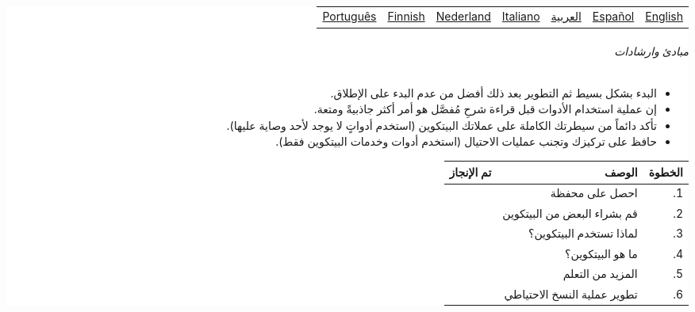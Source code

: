 
<div dir="rtl">
<table>
  <tbody>
    <tr>
      <td><a href="https://bitcoin-intro.com/">English</a></td>
      <td><a href="https://bitcoin-intro.com/es/">Español</a></td>
      <td><a href="https://bitcoin-intro.com/ar/">العربية</a></td>
      <td><a href="https://bitcoin-intro.com/it/">Italiano</a></td>
      <td><a href="https://bitcoin-intro.com/nl/">Nederland</a></td>
      <td><a href="https://bitcoin-intro.com/fi/">Finnish</a></td>
      <td><a href="https://bitcoin-intro.com/pt/">Português</a></td>
    </tr>
  </tbody>
</table>

<h6 id="guiding-principles">مبادئ وارشادات</h6>
<ul>
  <li>البدء بشكل بسيط ثم التطوير بعد ذلك أفضل من عدم البدء على الإطلاق.</li>
  <li>إن عملية استخدام الأدوات قبل قراءة شرحِ مُفصَّل هو أمر أكثر جاذبيةً ومتعة.</li>
  <li>تأكد دائماً من سيطرتك الكاملة على عملاتك البيتكوين (استخدم أدواتٍ لا يوجد لأحد وصاية عليها).</li>
  <li>حافظ على تركيزك وتجنب عمليات الاحتيال (استخدم أدوات وخدمات البيتكوين فقط).</li>
</ul>

<table>
  <thead align="right">
    <tr>
      <th>الخطوة</th>
      <th>الوصف</th>
      <th>تم الإنجاز</th>
    </tr>
  </thead>
  <tbody align="right">
    <tr>
      <td>1.</td>
      <td>احصل على محفظة</td>
      <td>&nbsp;</td>
    </tr>
    <tr>
      <td>2.</td>
      <td>قم بشراء البعض من البيتكوين</td>
      <td>&nbsp;</td>
    </tr>
    <tr>
      <td>3.</td>
      <td>لماذا تستخدم البيتكوين؟</td>
      <td>&nbsp;</td>
    </tr>
    <tr>
      <td>4.</td>
      <td>ما هو البيتكوين؟</td>
      <td>&nbsp;</td>
    </tr>
    <tr>
      <td>5.</td>
      <td>المزيد من التعلم</td>
      <td>&nbsp;</td>
    </tr>
    <tr>
      <td>6.</td>
      <td>تطوير عملية النسخ الاحتياطي</td>
      <td>&nbsp;</td>
    </tr>
    <tr>